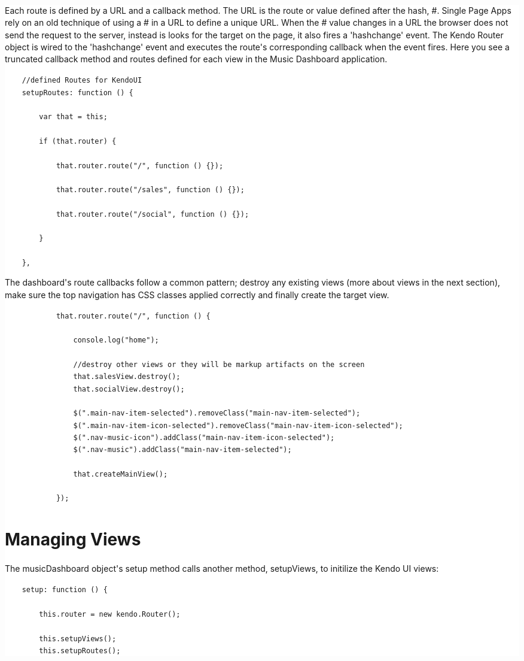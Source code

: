 Each route is defined by a URL and a callback method. The URL is the route or value defined after the hash, #. Single Page Apps
rely on an old technique of using a # in a URL to define a unique URL. When the # value changes in a URL the browser does not 
send the request to the server, instead is looks for the target on the page, it also fires a 'hashchange' event. The Kendo Router
object is wired to the 'hashchange' event and executes the route's corresponding callback when the event fires. Here you see a truncated
callback method and routes defined for each view in the Music Dashboard application.

        //defined Routes for KendoUI
        setupRoutes: function () {

            var that = this;

            if (that.router) {

                that.router.route("/", function () {});

                that.router.route("/sales", function () {});

                that.router.route("/social", function () {});

            }

        },

The dashboard's route callbacks follow a common pattern; destroy any existing views (more about views in the next section),
make sure the top navigation has CSS classes applied correctly and finally create the target view.

                that.router.route("/", function () {

                    console.log("home");

                    //destroy other views or they will be markup artifacts on the screen
                    that.salesView.destroy();
                    that.socialView.destroy();
                    
                    $(".main-nav-item-selected").removeClass("main-nav-item-selected");
                    $(".main-nav-item-icon-selected").removeClass("main-nav-item-icon-selected");
                    $(".nav-music-icon").addClass("main-nav-item-icon-selected");
                    $(".nav-music").addClass("main-nav-item-selected");

                    that.createMainView();

                });

# Managing Views

The musicDashboard object's setup method calls another method, setupViews, to initilize the Kendo UI views:

        setup: function () {

            this.router = new kendo.Router();

            this.setupViews();
            this.setupRoutes();            
